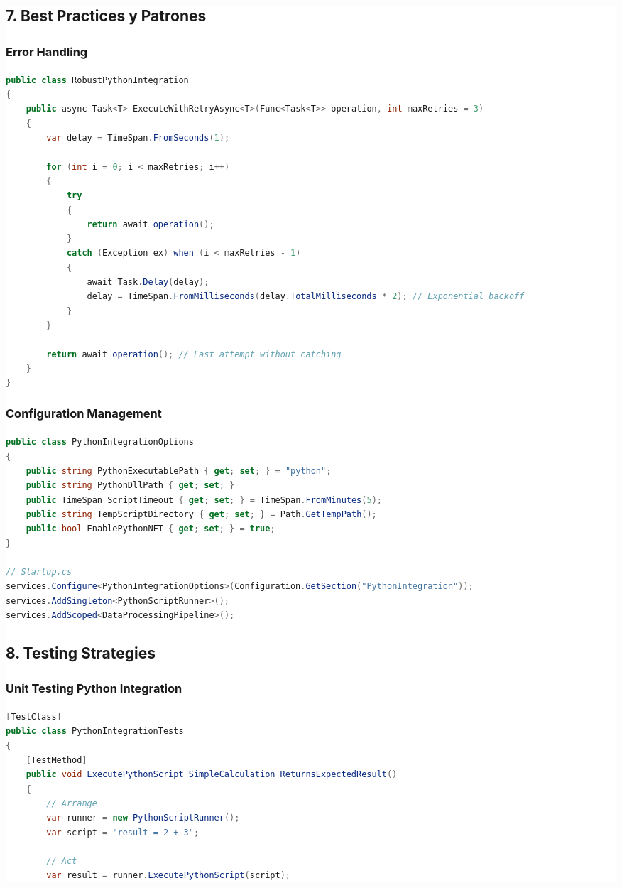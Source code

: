## 7. Best Practices y Patrones

### Error Handling
```csharp
public class RobustPythonIntegration
{
    public async Task<T> ExecuteWithRetryAsync<T>(Func<Task<T>> operation, int maxRetries = 3)
    {
        var delay = TimeSpan.FromSeconds(1);
        
        for (int i = 0; i < maxRetries; i++)
        {
            try
            {
                return await operation();
            }
            catch (Exception ex) when (i < maxRetries - 1)
            {
                await Task.Delay(delay);
                delay = TimeSpan.FromMilliseconds(delay.TotalMilliseconds * 2); // Exponential backoff
            }
        }
        
        return await operation(); // Last attempt without catching
    }
}
```

### Configuration Management
```csharp
public class PythonIntegrationOptions
{
    public string PythonExecutablePath { get; set; } = "python";
    public string PythonDllPath { get; set; }
    public TimeSpan ScriptTimeout { get; set; } = TimeSpan.FromMinutes(5);
    public string TempScriptDirectory { get; set; } = Path.GetTempPath();
    public bool EnablePythonNET { get; set; } = true;
}

// Startup.cs
services.Configure<PythonIntegrationOptions>(Configuration.GetSection("PythonIntegration"));
services.AddSingleton<PythonScriptRunner>();
services.AddScoped<DataProcessingPipeline>();
```

## 8. Testing Strategies

### Unit Testing Python Integration
```csharp
[TestClass]
public class PythonIntegrationTests
{
    [TestMethod]
    public void ExecutePythonScript_SimpleCalculation_ReturnsExpectedResult()
    {
        // Arrange
        var runner = new PythonScriptRunner();
        var script = "result = 2 + 3";
        
        // Act
        var result = runner.ExecutePythonScript(script);
```